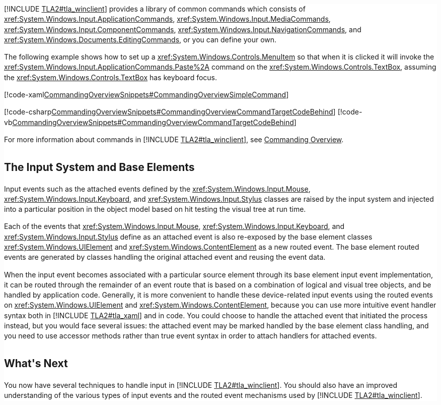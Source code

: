  [!INCLUDE [TLA2#tla_winclient](../../../../includes/tla2sharptla-winclient-md.md)] provides a library of common commands which consists of <xref:System.Windows.Input.ApplicationCommands>, <xref:System.Windows.Input.MediaCommands>, <xref:System.Windows.Input.ComponentCommands>, <xref:System.Windows.Input.NavigationCommands>, and <xref:System.Windows.Documents.EditingCommands>, or you can define your own.  
  
 The following example shows how to set up a <xref:System.Windows.Controls.MenuItem> so that when it is clicked it will invoke the <xref:System.Windows.Input.ApplicationCommands.Paste%2A> command on the <xref:System.Windows.Controls.TextBox>, assuming the <xref:System.Windows.Controls.TextBox> has keyboard focus.  
  
 [!code-xaml[CommandingOverviewSnippets#CommandingOverviewSimpleCommand](../../../../samples/snippets/csharp/VS_Snippets_Wpf/CommandingOverviewSnippets/CSharp/Window1.xaml#commandingoverviewsimplecommand)]  
  
 [!code-csharp[CommandingOverviewSnippets#CommandingOverviewCommandTargetCodeBehind](../../../../samples/snippets/csharp/VS_Snippets_Wpf/CommandingOverviewSnippets/CSharp/Window1.xaml.cs#commandingoverviewcommandtargetcodebehind)]
 [!code-vb[CommandingOverviewSnippets#CommandingOverviewCommandTargetCodeBehind](../../../../samples/snippets/visualbasic/VS_Snippets_Wpf/CommandingOverviewSnippets/visualbasic/window1.xaml.vb#commandingoverviewcommandtargetcodebehind)]  
  
 For more information about commands in [!INCLUDE [TLA2#tla_winclient](../../../../includes/tla2sharptla-winclient-md.md)], see [Commanding Overview](../../../../docs/framework/wpf/advanced/commanding-overview.md).  
  
<a name="the_input_system_and_base_elements"></a>   
## The Input System and Base Elements  
 Input events such as the attached events defined by the <xref:System.Windows.Input.Mouse>, <xref:System.Windows.Input.Keyboard>, and <xref:System.Windows.Input.Stylus> classes are raised by the input system and injected into a particular position in the object model based on hit testing the visual tree at run time.  
  
 Each of the events that <xref:System.Windows.Input.Mouse>, <xref:System.Windows.Input.Keyboard>, and <xref:System.Windows.Input.Stylus> define as an attached event is also re-exposed by the base element classes <xref:System.Windows.UIElement> and <xref:System.Windows.ContentElement> as a new routed event. The base element routed events are generated by classes handling the original attached event and reusing the event data.  
  
 When the input event becomes associated with a particular source element through its base element input event implementation, it can be routed through the remainder of an event route that is based on a combination of logical and visual tree objects, and be handled by application code.  Generally, it is more convenient to handle these device-related input events using the routed events on <xref:System.Windows.UIElement> and <xref:System.Windows.ContentElement>, because you can use more intuitive event handler syntax both in [!INCLUDE [TLA2#tla_xaml](../../../../includes/tla2sharptla-xaml-md.md)] and in code. You could choose to handle the attached event that initiated the process instead, but you would face several issues: the attached event may be marked handled by the base element class handling, and you need to use accessor methods rather than true event syntax in order to attach handlers for attached events.  
  
<a name="whats_next"></a>   
## What's Next  
 You now have several techniques to handle input in [!INCLUDE [TLA2#tla_winclient](../../../../includes/tla2sharptla-winclient-md.md)].  You should also have an improved understanding of the various types of input events and the routed event mechanisms used by [!INCLUDE [TLA2#tla_winclient](../../../../includes/tla2sharptla-winclient-md.md)].  
  